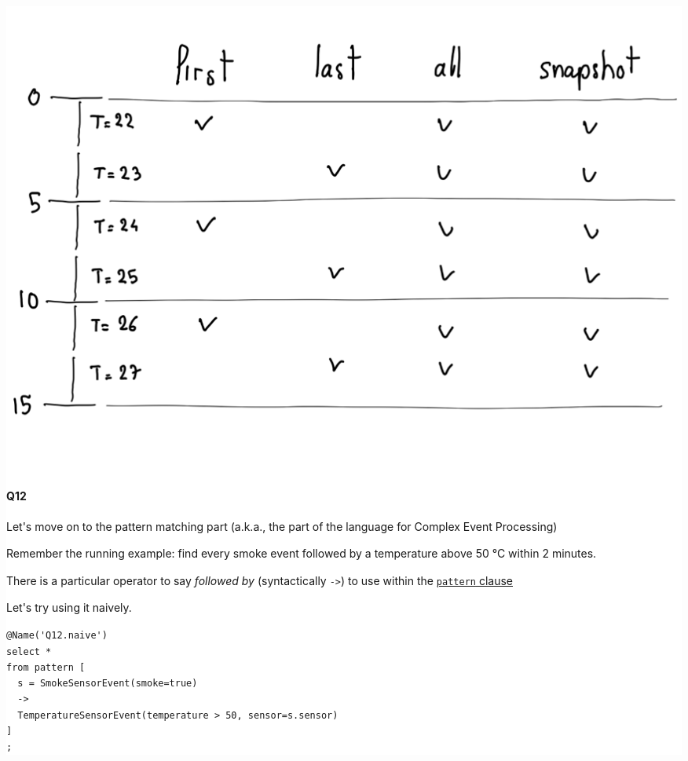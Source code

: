 ![](./img/EPL08.png)

#### Q12

Let's move on to the pattern matching part (a.k.a., the part of the language for Complex Event Processing)

Remember the running example: find every smoke event followed by a temperature above 50 °C within 2 minutes.

There is a particular operator to say *followed by* (syntactically  `->`) to use within the [`pattern` clause](http://esper.espertech.com/release-8.8.0/reference-esper/html/event_patterns.html) 

Let's try using it naively.

```
@Name('Q12.naive')
select *
from pattern [
  s = SmokeSensorEvent(smoke=true)
  ->
  TemperatureSensorEvent(temperature > 50, sensor=s.sensor)
]
;
```
